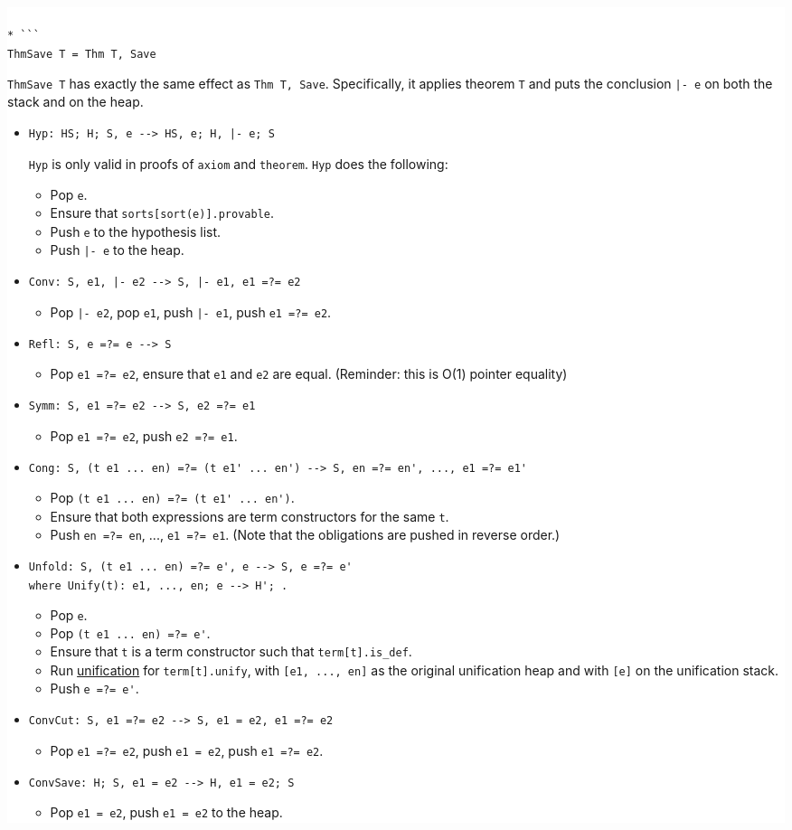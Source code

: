   ```

* ```
  ThmSave T = Thm T, Save
  ```
  `ThmSave T` has exactly the same effect as `Thm T, Save`. Specifically, it applies theorem `T` and puts the conclusion `|- e` on both the stack and on the heap.

* ```
  Hyp: HS; H; S, e --> HS, e; H, |- e; S
  ```
  `Hyp` is only valid in proofs of `axiom` and `theorem`. `Hyp` does the following:
  * Pop `e`.
  * Ensure that `sorts[sort(e)].provable`.
  * Push `e` to the hypothesis list.
  * Push `|- e` to the heap.

* ```
  Conv: S, e1, |- e2 --> S, |- e1, e1 =?= e2
  ```
  * Pop `|- e2`, pop `e1`, push `|- e1`, push `e1 =?= e2`.

* ```
  Refl: S, e =?= e --> S
  ```
  * Pop `e1 =?= e2`, ensure that `e1` and `e2` are equal. (Reminder: this is O(1) pointer equality)

* ```
  Symm: S, e1 =?= e2 --> S, e2 =?= e1
  ```
  * Pop `e1 =?= e2`, push `e2 =?= e1`.

* ```
  Cong: S, (t e1 ... en) =?= (t e1' ... en') --> S, en =?= en', ..., e1 =?= e1'
  ```
  * Pop `(t e1 ... en) =?= (t e1' ... en')`.
  * Ensure that both expressions are term constructors for the same `t`.
  * Push `en =?= en`, ..., `e1 =?= e1`. (Note that the obligations are pushed in reverse order.)

* ```
  Unfold: S, (t e1 ... en) =?= e', e --> S, e =?= e'
  where Unify(t): e1, ..., en; e --> H'; .
  ```
  * Pop `e`.
  * Pop `(t e1 ... en) =?= e'`.
  * Ensure that `t` is a term constructor such that `term[t].is_def`.
  * Run [unification](#unification) for `term[t].unify`, with `[e1, ..., en]` as the original unification heap and with `[e]` on the unification stack.
  * Push `e =?= e'`.

* ```
  ConvCut: S, e1 =?= e2 --> S, e1 = e2, e1 =?= e2
  ```
  * Pop `e1 =?= e2`, push `e1 = e2`, push `e1 =?= e2`.

* ```
  ConvSave: H; S, e1 = e2 --> H, e1 = e2; S
  ```
  * Pop `e1 = e2`, push `e1 = e2` to the heap.
